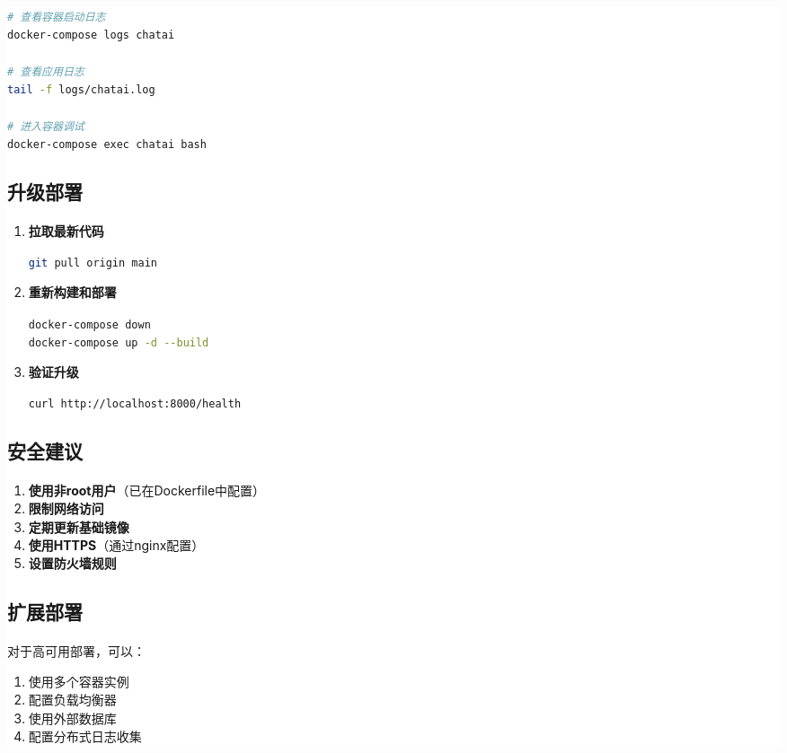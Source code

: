 ```bash
# 查看容器启动日志
docker-compose logs chatai

# 查看应用日志
tail -f logs/chatai.log

# 进入容器调试
docker-compose exec chatai bash
```

## 升级部署

1. **拉取最新代码**
   ```bash
   git pull origin main
   ```

2. **重新构建和部署**
   ```bash
   docker-compose down
   docker-compose up -d --build
   ```

3. **验证升级**
   ```bash
   curl http://localhost:8000/health
   ```

## 安全建议

1. **使用非root用户**（已在Dockerfile中配置）
2. **限制网络访问**
3. **定期更新基础镜像**
4. **使用HTTPS**（通过nginx配置）
5. **设置防火墙规则**

## 扩展部署

对于高可用部署，可以：
1. 使用多个容器实例
2. 配置负载均衡器
3. 使用外部数据库
4. 配置分布式日志收集 
